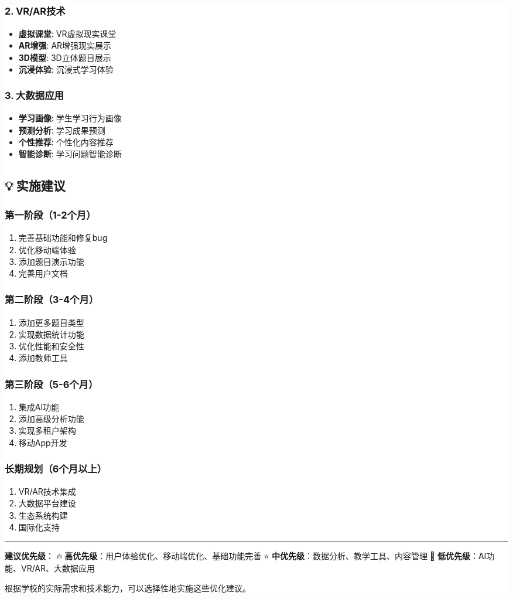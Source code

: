### 2. VR/AR技术
- **虚拟课堂**: VR虚拟现实课堂
- **AR增强**: AR增强现实展示
- **3D模型**: 3D立体题目展示
- **沉浸体验**: 沉浸式学习体验

### 3. 大数据应用
- **学习画像**: 学生学习行为画像
- **预测分析**: 学习成果预测
- **个性推荐**: 个性化内容推荐
- **智能诊断**: 学习问题智能诊断

## 💡 实施建议

### 第一阶段（1-2个月）
1. 完善基础功能和修复bug
2. 优化移动端体验
3. 添加题目演示功能
4. 完善用户文档

### 第二阶段（3-4个月）
1. 添加更多题目类型
2. 实现数据统计功能
3. 优化性能和安全性
4. 添加教师工具

### 第三阶段（5-6个月）
1. 集成AI功能
2. 添加高级分析功能
3. 实现多租户架构
4. 移动App开发

### 长期规划（6个月以上）
1. VR/AR技术集成
2. 大数据平台建设
3. 生态系统构建
4. 国际化支持

---

**建议优先级**：
🔥 **高优先级**：用户体验优化、移动端优化、基础功能完善
⭐ **中优先级**：数据分析、教学工具、内容管理
🚀 **低优先级**：AI功能、VR/AR、大数据应用

根据学校的实际需求和技术能力，可以选择性地实施这些优化建议。
